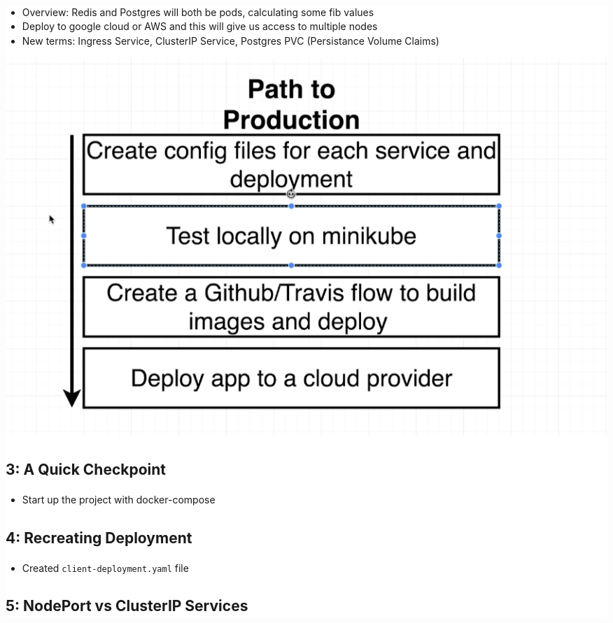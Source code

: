 - Overview: Redis and Postgres will both be pods, calculating some fib values
- Deploy to google cloud or AWS and this will give us access to multiple nodes
- New terms: Ingress Service, ClusterIP Service, Postgres PVC (Persistance Volume Claims)

![Steps overview](./screenshots/14-2.png)

## 3: A Quick Checkpoint

- Start up the project with docker-compose

## 4: Recreating Deployment

- Created `client-deployment.yaml` file

## 5: NodePort vs ClusterIP Services
